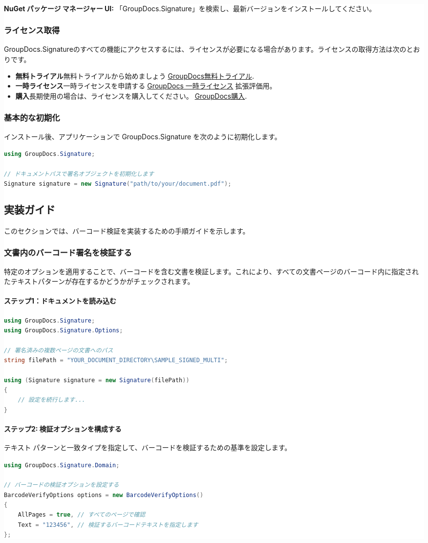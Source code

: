 **NuGet パッケージ マネージャー UI:**
「GroupDocs.Signature」を検索し、最新バージョンをインストールしてください。

### ライセンス取得

GroupDocs.Signatureのすべての機能にアクセスするには、ライセンスが必要になる場合があります。ライセンスの取得方法は次のとおりです。
- **無料トライアル**無料トライアルから始めましょう [GroupDocs無料トライアル](https://releases。groupdocs.com/signature/net/).
- **一時ライセンス**一時ライセンスを申請する [GroupDocs 一時ライセンス](https://purchase.groupdocs.com/temporary-license/) 拡張評価用。
- **購入**長期使用の場合は、ライセンスを購入してください。 [GroupDocs購入](https://purchase。groupdocs.com/buy).

### 基本的な初期化

インストール後、アプリケーションで GroupDocs.Signature を次のように初期化します。
```csharp
using GroupDocs.Signature;

// ドキュメントパスで署名オブジェクトを初期化します
Signature signature = new Signature("path/to/your/document.pdf");
```

## 実装ガイド

このセクションでは、バーコード検証を実装するための手順ガイドを示します。

### 文書内のバーコード署名を検証する

特定のオプションを適用することで、バーコードを含む文書を検証します。これにより、すべての文書ページのバーコード内に指定されたテキストパターンが存在するかどうかがチェックされます。

#### ステップ1：ドキュメントを読み込む
```csharp
using GroupDocs.Signature;
using GroupDocs.Signature.Options;

// 署名済みの複数ページの文書へのパス
string filePath = "YOUR_DOCUMENT_DIRECTORY\SAMPLE_SIGNED_MULTI";

using (Signature signature = new Signature(filePath))
{
    // 設定を続行します...
}
```

#### ステップ2: 検証オプションを構成する
テキスト パターンと一致タイプを指定して、バーコードを検証するための基準を設定します。
```csharp
using GroupDocs.Signature.Domain;

// バーコードの検証オプションを設定する
BarcodeVerifyOptions options = new BarcodeVerifyOptions()
{
    AllPages = true, // すべてのページで確認
    Text = "123456", // 検証するバーコードテキストを指定します
};
```
